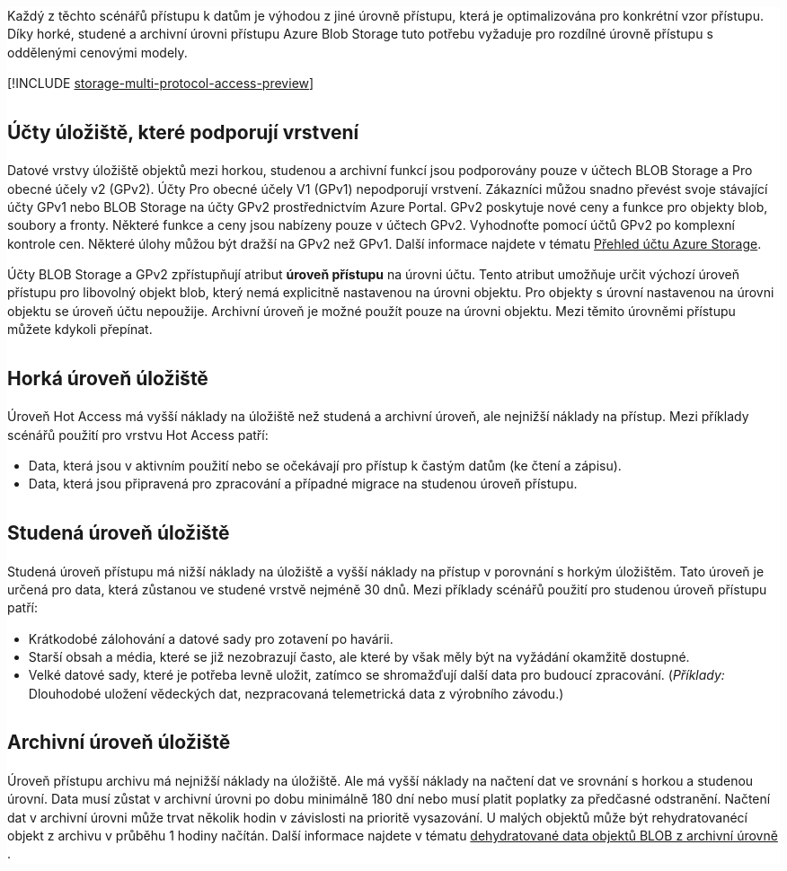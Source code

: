 Každý z těchto scénářů přístupu k datům je výhodou z jiné úrovně přístupu, která je optimalizována pro konkrétní vzor přístupu. Díky horké, studené a archivní úrovni přístupu Azure Blob Storage tuto potřebu vyžaduje pro rozdílné úrovně přístupu s oddělenými cenovými modely.

[!INCLUDE [storage-multi-protocol-access-preview](../../../includes/storage-multi-protocol-access-preview.md)]

## <a name="storage-accounts-that-support-tiering"></a>Účty úložiště, které podporují vrstvení

Datové vrstvy úložiště objektů mezi horkou, studenou a archivní funkcí jsou podporovány pouze v účtech BLOB Storage a Pro obecné účely v2 (GPv2). Účty Pro obecné účely V1 (GPv1) nepodporují vrstvení. Zákazníci můžou snadno převést svoje stávající účty GPv1 nebo BLOB Storage na účty GPv2 prostřednictvím Azure Portal. GPv2 poskytuje nové ceny a funkce pro objekty blob, soubory a fronty. Některé funkce a ceny jsou nabízeny pouze v účtech GPv2. Vyhodnoťte pomocí účtů GPv2 po komplexní kontrole cen. Některé úlohy můžou být dražší na GPv2 než GPv1. Další informace najdete v tématu [Přehled účtu Azure Storage](../common/storage-account-overview.md).

Účty BLOB Storage a GPv2 zpřístupňují atribut **úroveň přístupu** na úrovni účtu. Tento atribut umožňuje určit výchozí úroveň přístupu pro libovolný objekt blob, který nemá explicitně nastavenou na úrovni objektu. Pro objekty s úrovní nastavenou na úrovni objektu se úroveň účtu nepoužije. Archivní úroveň je možné použít pouze na úrovni objektu. Mezi těmito úrovněmi přístupu můžete kdykoli přepínat.

## <a name="hot-access-tier"></a>Horká úroveň úložiště

Úroveň Hot Access má vyšší náklady na úložiště než studená a archivní úroveň, ale nejnižší náklady na přístup. Mezi příklady scénářů použití pro vrstvu Hot Access patří:

- Data, která jsou v aktivním použití nebo se očekávají pro přístup k častým datům (ke čtení a zápisu).
- Data, která jsou připravená pro zpracování a případné migrace na studenou úroveň přístupu.

## <a name="cool-access-tier"></a>Studená úroveň úložiště

Studená úroveň přístupu má nižší náklady na úložiště a vyšší náklady na přístup v porovnání s horkým úložištěm. Tato úroveň je určená pro data, která zůstanou ve studené vrstvě nejméně 30 dnů. Mezi příklady scénářů použití pro studenou úroveň přístupu patří:

- Krátkodobé zálohování a datové sady pro zotavení po havárii.
- Starší obsah a média, které se již nezobrazují často, ale které by však měly být na vyžádání okamžitě dostupné.
- Velké datové sady, které je potřeba levně uložit, zatímco se shromažďují další data pro budoucí zpracování. (*Příklady:* Dlouhodobé uložení vědeckých dat, nezpracovaná telemetrická data z výrobního závodu.)

## <a name="archive-access-tier"></a>Archivní úroveň úložiště

Úroveň přístupu archivu má nejnižší náklady na úložiště. Ale má vyšší náklady na načtení dat ve srovnání s horkou a studenou úrovní. Data musí zůstat v archivní úrovni po dobu minimálně 180 dní nebo musí platit poplatky za předčasné odstranění. Načtení dat v archivní úrovni může trvat několik hodin v závislosti na prioritě vysazování. U malých objektů může být rehydratovanécí objekt z archivu v průběhu 1 hodiny načítán. Další informace najdete v tématu [dehydratované data objektů BLOB z archivní úrovně](storage-blob-rehydration.md) .
